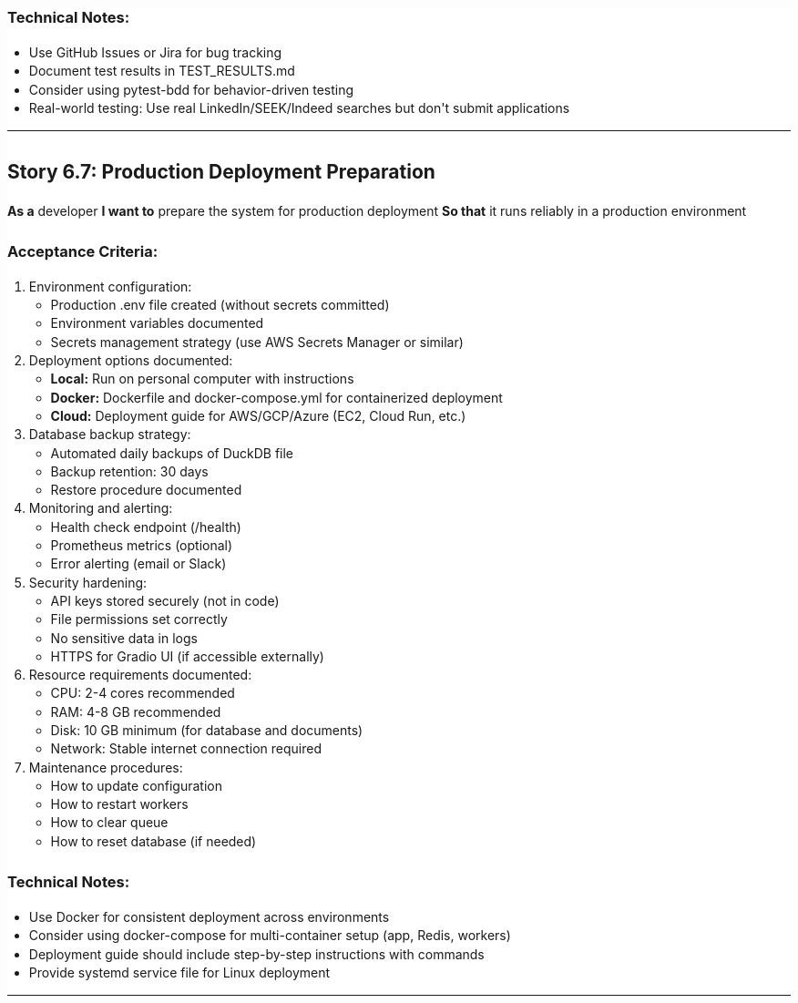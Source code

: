 ### Technical Notes:
- Use GitHub Issues or Jira for bug tracking
- Document test results in TEST_RESULTS.md
- Consider using pytest-bdd for behavior-driven testing
- Real-world testing: Use real LinkedIn/SEEK/Indeed searches but don't submit applications

---

## Story 6.7: Production Deployment Preparation

**As a** developer
**I want to** prepare the system for production deployment
**So that** it runs reliably in a production environment

### Acceptance Criteria:
1. Environment configuration:
   - Production .env file created (without secrets committed)
   - Environment variables documented
   - Secrets management strategy (use AWS Secrets Manager or similar)
2. Deployment options documented:
   - **Local:** Run on personal computer with instructions
   - **Docker:** Dockerfile and docker-compose.yml for containerized deployment
   - **Cloud:** Deployment guide for AWS/GCP/Azure (EC2, Cloud Run, etc.)
3. Database backup strategy:
   - Automated daily backups of DuckDB file
   - Backup retention: 30 days
   - Restore procedure documented
4. Monitoring and alerting:
   - Health check endpoint (/health)
   - Prometheus metrics (optional)
   - Error alerting (email or Slack)
5. Security hardening:
   - API keys stored securely (not in code)
   - File permissions set correctly
   - No sensitive data in logs
   - HTTPS for Gradio UI (if accessible externally)
6. Resource requirements documented:
   - CPU: 2-4 cores recommended
   - RAM: 4-8 GB recommended
   - Disk: 10 GB minimum (for database and documents)
   - Network: Stable internet connection required
7. Maintenance procedures:
   - How to update configuration
   - How to restart workers
   - How to clear queue
   - How to reset database (if needed)

### Technical Notes:
- Use Docker for consistent deployment across environments
- Consider using docker-compose for multi-container setup (app, Redis, workers)
- Deployment guide should include step-by-step instructions with commands
- Provide systemd service file for Linux deployment

---